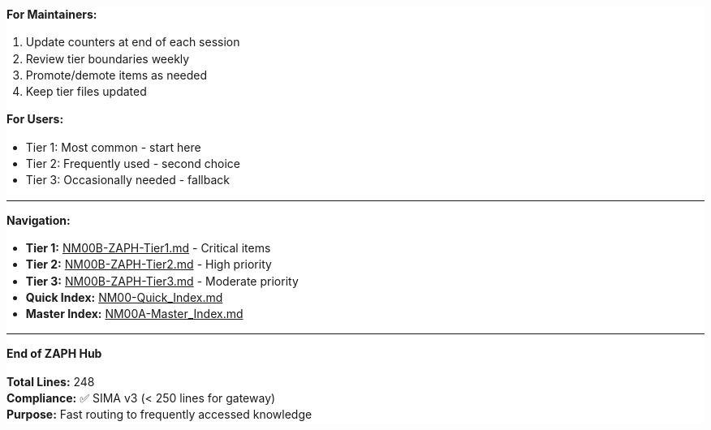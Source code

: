 **For Maintainers:**
1. Update counters at end of each session
2. Review tier boundaries weekly
3. Promote/demote items as needed
4. Keep tier files updated

**For Users:**
- Tier 1: Most common - start here
- Tier 2: Frequently used - second choice
- Tier 3: Occasionally needed - fallback

---

**Navigation:**
- **Tier 1:** [NM00B-ZAPH-Tier1.md](NM00B-ZAPH-Tier1.md) - Critical items
- **Tier 2:** [NM00B-ZAPH-Tier2.md](NM00B-ZAPH-Tier2.md) - High priority
- **Tier 3:** [NM00B-ZAPH-Tier3.md](NM00B-ZAPH-Tier3.md) - Moderate priority
- **Quick Index:** [NM00-Quick_Index.md](NM00-Quick_Index.md)
- **Master Index:** [NM00A-Master_Index.md](NM00A-Master_Index.md)

---

**End of ZAPH Hub**

**Total Lines:** 248  
**Compliance:** ✅ SIMA v3 (< 250 lines for gateway)  
**Purpose:** Fast routing to frequently accessed knowledge
